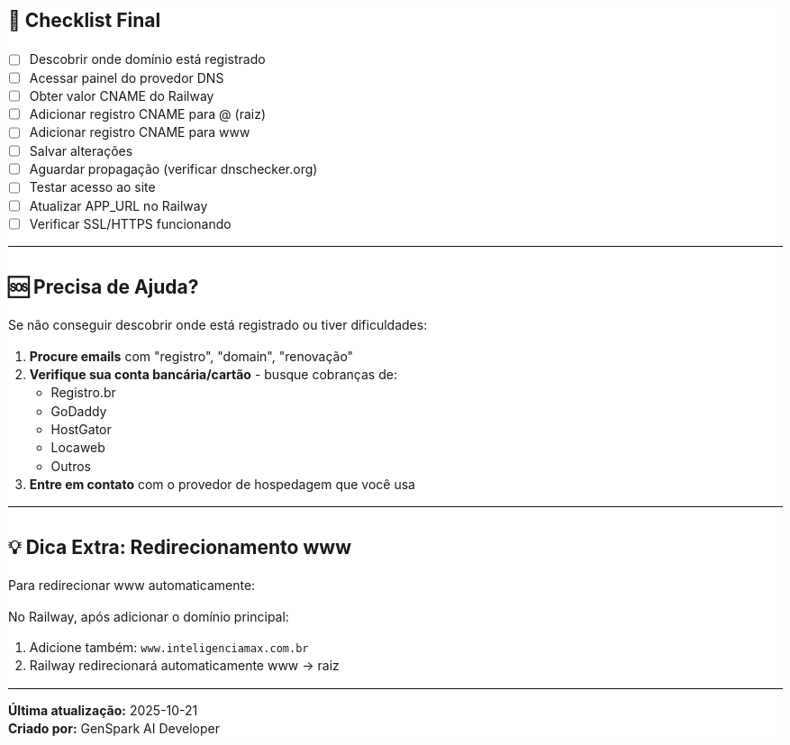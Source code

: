 
## 📝 Checklist Final

- [ ] Descobrir onde domínio está registrado
- [ ] Acessar painel do provedor DNS
- [ ] Obter valor CNAME do Railway
- [ ] Adicionar registro CNAME para @ (raiz)
- [ ] Adicionar registro CNAME para www
- [ ] Salvar alterações
- [ ] Aguardar propagação (verificar dnschecker.org)
- [ ] Testar acesso ao site
- [ ] Atualizar APP_URL no Railway
- [ ] Verificar SSL/HTTPS funcionando

---

## 🆘 Precisa de Ajuda?

Se não conseguir descobrir onde está registrado ou tiver dificuldades:

1. **Procure emails** com "registro", "domain", "renovação"
2. **Verifique sua conta bancária/cartão** - busque cobranças de:
   - Registro.br
   - GoDaddy
   - HostGator
   - Locaweb
   - Outros
3. **Entre em contato** com o provedor de hospedagem que você usa

---

## 💡 Dica Extra: Redirecionamento www

Para redirecionar www automaticamente:

No Railway, após adicionar o domínio principal:
1. Adicione também: `www.inteligenciamax.com.br`
2. Railway redirecionará automaticamente www → raiz

---

**Última atualização:** 2025-10-21  
**Criado por:** GenSpark AI Developer

